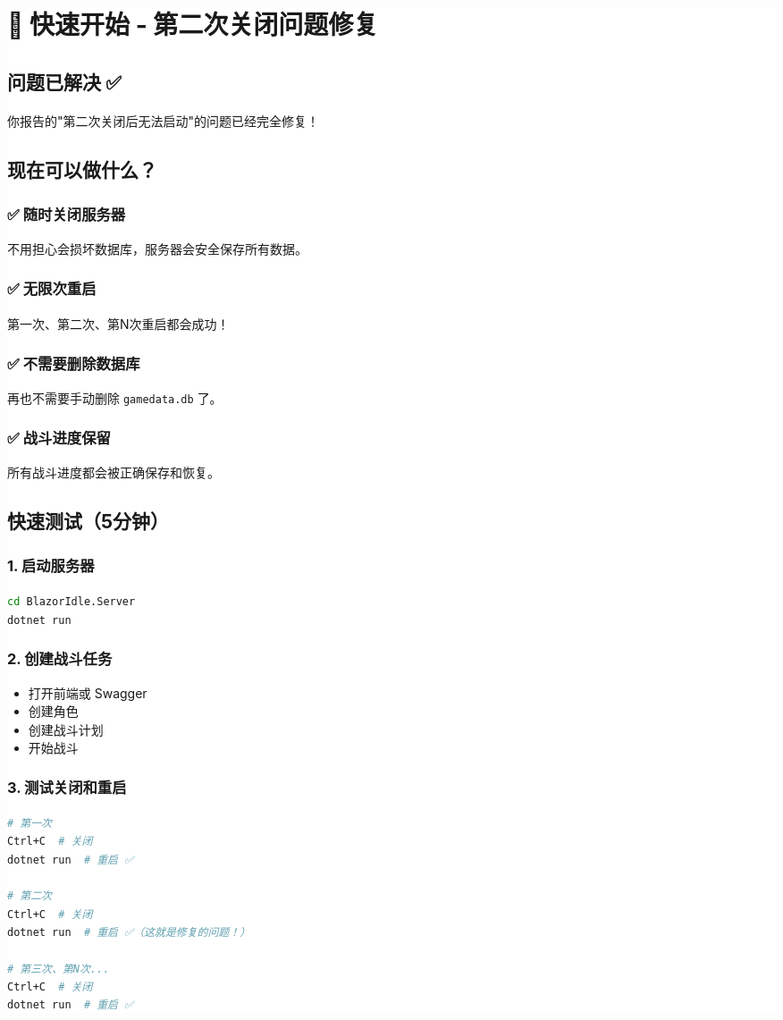 # 🚀 快速开始 - 第二次关闭问题修复

## 问题已解决 ✅

你报告的"第二次关闭后无法启动"的问题已经完全修复！

## 现在可以做什么？

### ✅ 随时关闭服务器
不用担心会损坏数据库，服务器会安全保存所有数据。

### ✅ 无限次重启
第一次、第二次、第N次重启都会成功！

### ✅ 不需要删除数据库
再也不需要手动删除 `gamedata.db` 了。

### ✅ 战斗进度保留
所有战斗进度都会被正确保存和恢复。

## 快速测试（5分钟）

### 1. 启动服务器
```bash
cd BlazorIdle.Server
dotnet run
```

### 2. 创建战斗任务
- 打开前端或 Swagger
- 创建角色
- 创建战斗计划
- 开始战斗

### 3. 测试关闭和重启
```bash
# 第一次
Ctrl+C  # 关闭
dotnet run  # 重启 ✅

# 第二次
Ctrl+C  # 关闭
dotnet run  # 重启 ✅（这就是修复的问题！）

# 第三次、第N次...
Ctrl+C  # 关闭
dotnet run  # 重启 ✅
```
